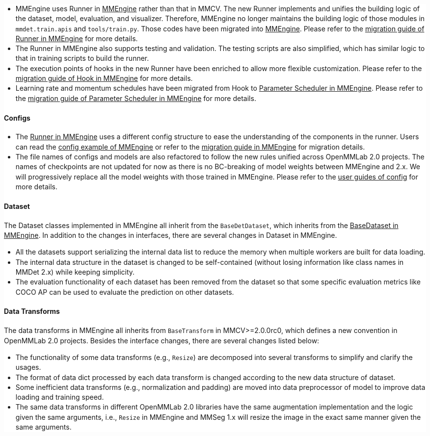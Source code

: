 - MMEngine uses Runner in [MMEngine](https://github.com/open-mmlab/mmengine) rather than that in MMCV. The new Runner implements and unifies the building logic of the dataset, model, evaluation, and visualizer. Therefore, MMEngine no longer maintains the building logic of those modules in `mmdet.train.apis` and `tools/train.py`. Those codes have been migrated into [MMEngine](https://github.com/open-mmlab/mmengine/blob/main/mmengine/runner/runner.py). Please refer to the [migration guide of Runner in MMEngine](https://mmengine.readthedocs.io/en/latest/migration/runner.html) for more details.
- The Runner in MMEngine also supports testing and validation. The testing scripts are also simplified, which has similar logic to that in training scripts to build the runner.
- The execution points of hooks in the new Runner have been enriched to allow more flexible customization. Please refer to the [migration guide of Hook in MMEngine](https://mmengine.readthedocs.io/en/latest/migration/hook.html) for more details.
- Learning rate and momentum schedules have been migrated from Hook to [Parameter Scheduler in MMEngine](https://mmengine.readthedocs.io/en/latest/tutorials/param_scheduler.html). Please refer to the [migration guide of Parameter Scheduler in MMEngine](https://mmengine.readthedocs.io/en/latest/migration/param_scheduler.html) for more details.

#### Configs

- The [Runner in MMEngine](https://github.com/open-mmlab/mmengine/blob/main/mmengine/runner/runner.py) uses a different config structure to ease the understanding of the components in the runner. Users can read the [config example of MMEngine](../user_guides/config.md) or refer to the [migration guide in MMEngine](https://mmengine.readthedocs.io/en/latest/migration/runner.html) for migration details.
- The file names of configs and models are also refactored to follow the new rules unified across OpenMMLab 2.0 projects. The names of checkpoints are not updated for now as there is no BC-breaking of model weights between MMEngine and 2.x. We will progressively replace all the model weights with those trained in MMEngine. Please refer to the [user guides of config](../user_guides/config.md) for more details.

#### Dataset

The Dataset classes implemented in MMEngine all inherit from the `BaseDetDataset`, which inherits from the [BaseDataset in MMEngine](https://mmengine.readthedocs.io/en/latest/advanced_tutorials/basedataset.html). In addition to the changes in interfaces, there are several changes in Dataset in MMEngine.

- All the datasets support serializing the internal data list to reduce the memory when multiple workers are built for data loading.
- The internal data structure in the dataset is changed to be self-contained (without losing information like class names in MMDet 2.x) while keeping simplicity.
- The evaluation functionality of each dataset has been removed from the dataset so that some specific evaluation metrics like COCO AP can be used to evaluate the prediction on other datasets.

#### Data Transforms

The data transforms in MMEngine all inherits from `BaseTransform` in MMCV>=2.0.0rc0, which defines a new convention in OpenMMLab 2.0 projects.
Besides the interface changes, there are several changes listed below:

- The functionality of some data transforms (e.g., `Resize`) are decomposed into several transforms to simplify and clarify the usages.
- The format of data dict processed by each data transform is changed according to the new data structure of dataset.
- Some inefficient data transforms (e.g., normalization and padding) are moved into data preprocessor of model to improve data loading and training speed.
- The same data transforms in different OpenMMLab 2.0 libraries have the same augmentation implementation and the logic given the same arguments, i.e., `Resize` in MMEngine and MMSeg 1.x will resize the image in the exact same manner given the same arguments.
